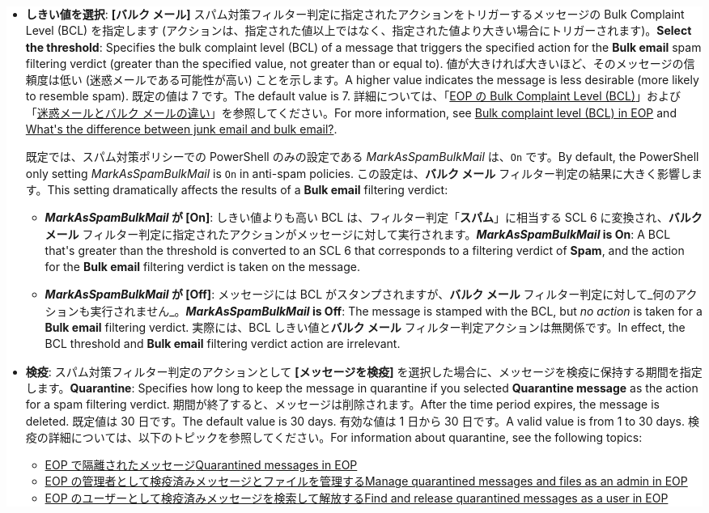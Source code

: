    - <span data-ttu-id="1a68f-220">**しきい値を選択**: **[バルク メール]** スパム対策フィルター判定に指定されたアクションをトリガーするメッセージの Bulk Complaint Level (BCL) を指定します (アクションは、指定された値以上ではなく、指定された値より大きい場合にトリガーされます)。</span><span class="sxs-lookup"><span data-stu-id="1a68f-220">**Select the threshold**: Specifies the bulk complaint level (BCL) of a message that triggers the specified action for the **Bulk email** spam filtering verdict (greater than the specified value, not greater than or equal to).</span></span> <span data-ttu-id="1a68f-221">値が大きければ大きいほど、そのメッセージの信頼度は低い (迷惑メールである可能性が高い) ことを示します。</span><span class="sxs-lookup"><span data-stu-id="1a68f-221">A higher value indicates the message is less desirable (more likely to resemble spam).</span></span> <span data-ttu-id="1a68f-222">既定の値は 7 です。</span><span class="sxs-lookup"><span data-stu-id="1a68f-222">The default value is 7.</span></span> <span data-ttu-id="1a68f-223">詳細については、「[EOP の Bulk Complaint Level (BCL)](bulk-complaint-level-values.md)」および「[迷惑メールとバルク メールの違い](what-s-the-difference-between-junk-email-and-bulk-email.md)」を参照してください。</span><span class="sxs-lookup"><span data-stu-id="1a68f-223">For more information, see [Bulk complaint level (BCL) in EOP](bulk-complaint-level-values.md) and [What's the difference between junk email and bulk email?](what-s-the-difference-between-junk-email-and-bulk-email.md).</span></span>

     <span data-ttu-id="1a68f-224">既定では、スパム対策ポリシーでの PowerShell のみの設定である _MarkAsSpamBulkMail_ は、`On` です。</span><span class="sxs-lookup"><span data-stu-id="1a68f-224">By default, the PowerShell only setting _MarkAsSpamBulkMail_ is `On` in anti-spam policies.</span></span> <span data-ttu-id="1a68f-225">この設定は、**バルク メール** フィルター判定の結果に大きく影響します。</span><span class="sxs-lookup"><span data-stu-id="1a68f-225">This setting dramatically affects the results of a **Bulk email** filtering verdict:</span></span>

     - <span data-ttu-id="1a68f-226">**_MarkAsSpamBulkMail_ が [On]**: しきい値よりも高い BCL は、フィルター判定「**スパム**」に相当する SCL 6 に変換され、**バルク メール** フィルター判定に指定されたアクションがメッセージに対して実行されます。</span><span class="sxs-lookup"><span data-stu-id="1a68f-226">**_MarkAsSpamBulkMail_ is On**: A BCL that's greater than the threshold is converted to an SCL 6 that corresponds to a filtering verdict of **Spam**, and the action for the **Bulk email** filtering verdict is taken on the message.</span></span>

     - <span data-ttu-id="1a68f-227">**_MarkAsSpamBulkMail_ が [Off]**: メッセージには BCL がスタンプされますが、**バルク メール** フィルター判定に対して_何のアクションも実行されません_。</span><span class="sxs-lookup"><span data-stu-id="1a68f-227">**_MarkAsSpamBulkMail_ is Off**: The message is stamped with the BCL, but _no action_ is taken for a **Bulk email** filtering verdict.</span></span> <span data-ttu-id="1a68f-228">実際には、BCL しきい値と**バルク メール** フィルター判定アクションは無関係です。</span><span class="sxs-lookup"><span data-stu-id="1a68f-228">In effect, the BCL threshold and **Bulk email** filtering verdict action are irrelevant.</span></span>

   - <span data-ttu-id="1a68f-229">**検疫**: スパム対策フィルター判定のアクションとして **[メッセージを検疫]** を選択した場合に、メッセージを検疫に保持する期間を指定します。</span><span class="sxs-lookup"><span data-stu-id="1a68f-229">**Quarantine**: Specifies how long to keep the message in quarantine if you selected **Quarantine message** as the action for a spam filtering verdict.</span></span> <span data-ttu-id="1a68f-230">期間が終了すると、メッセージは削除されます。</span><span class="sxs-lookup"><span data-stu-id="1a68f-230">After the time period expires, the message is deleted.</span></span> <span data-ttu-id="1a68f-231">既定値は 30 日です。</span><span class="sxs-lookup"><span data-stu-id="1a68f-231">The default value is 30 days.</span></span> <span data-ttu-id="1a68f-232">有効な値は 1 日から 30 日です。</span><span class="sxs-lookup"><span data-stu-id="1a68f-232">A valid value is from 1 to 30 days.</span></span> <span data-ttu-id="1a68f-233">検疫の詳細については、以下のトピックを参照してください。</span><span class="sxs-lookup"><span data-stu-id="1a68f-233">For information about quarantine, see the following topics:</span></span>

     - [<span data-ttu-id="1a68f-234">EOP で隔離されたメッセージ</span><span class="sxs-lookup"><span data-stu-id="1a68f-234">Quarantined messages in EOP</span></span>](quarantine-email-messages.md)
     - [<span data-ttu-id="1a68f-235">EOP の管理者として検疫済みメッセージとファイルを管理する</span><span class="sxs-lookup"><span data-stu-id="1a68f-235">Manage quarantined messages and files as an admin in EOP</span></span>](manage-quarantined-messages-and-files.md)
     - [<span data-ttu-id="1a68f-236">EOP のユーザーとして検疫済みメッセージを検索して解放する</span><span class="sxs-lookup"><span data-stu-id="1a68f-236">Find and release quarantined messages as a user in EOP</span></span>](find-and-release-quarantined-messages-as-a-user.md)
